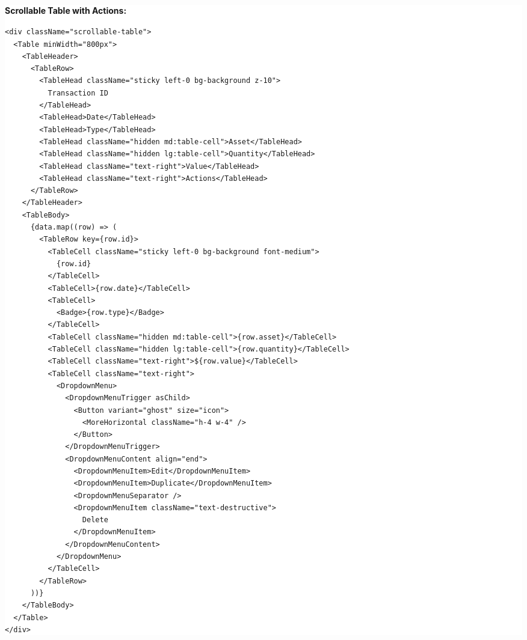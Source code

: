 **Scrollable Table with Actions:**
```tsx
<div className="scrollable-table">
  <Table minWidth="800px">
    <TableHeader>
      <TableRow>
        <TableHead className="sticky left-0 bg-background z-10">
          Transaction ID
        </TableHead>
        <TableHead>Date</TableHead>
        <TableHead>Type</TableHead>
        <TableHead className="hidden md:table-cell">Asset</TableHead>
        <TableHead className="hidden lg:table-cell">Quantity</TableHead>
        <TableHead className="text-right">Value</TableHead>
        <TableHead className="text-right">Actions</TableHead>
      </TableRow>
    </TableHeader>
    <TableBody>
      {data.map((row) => (
        <TableRow key={row.id}>
          <TableCell className="sticky left-0 bg-background font-medium">
            {row.id}
          </TableCell>
          <TableCell>{row.date}</TableCell>
          <TableCell>
            <Badge>{row.type}</Badge>
          </TableCell>
          <TableCell className="hidden md:table-cell">{row.asset}</TableCell>
          <TableCell className="hidden lg:table-cell">{row.quantity}</TableCell>
          <TableCell className="text-right">${row.value}</TableCell>
          <TableCell className="text-right">
            <DropdownMenu>
              <DropdownMenuTrigger asChild>
                <Button variant="ghost" size="icon">
                  <MoreHorizontal className="h-4 w-4" />
                </Button>
              </DropdownMenuTrigger>
              <DropdownMenuContent align="end">
                <DropdownMenuItem>Edit</DropdownMenuItem>
                <DropdownMenuItem>Duplicate</DropdownMenuItem>
                <DropdownMenuSeparator />
                <DropdownMenuItem className="text-destructive">
                  Delete
                </DropdownMenuItem>
              </DropdownMenuContent>
            </DropdownMenu>
          </TableCell>
        </TableRow>
      ))}
    </TableBody>
  </Table>
</div>
```
